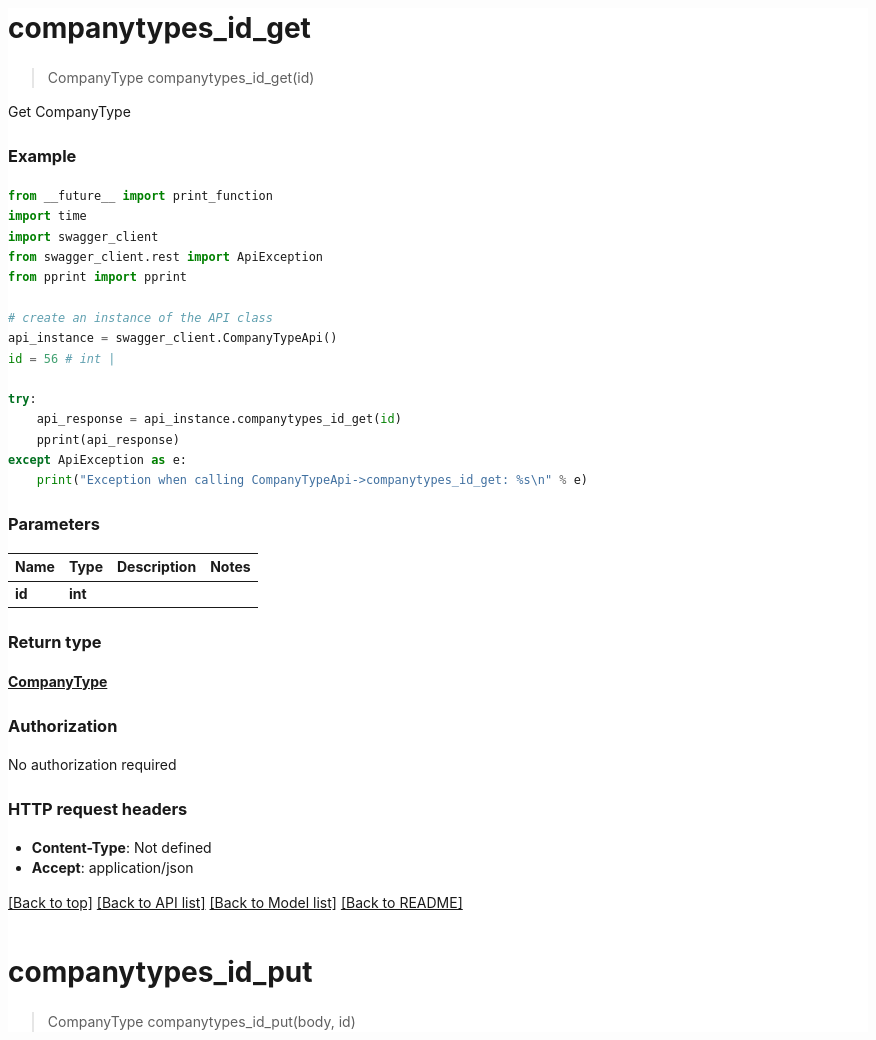 # **companytypes_id_get**
> CompanyType companytypes_id_get(id)



Get CompanyType

### Example
```python
from __future__ import print_function
import time
import swagger_client
from swagger_client.rest import ApiException
from pprint import pprint

# create an instance of the API class
api_instance = swagger_client.CompanyTypeApi()
id = 56 # int | 

try:
    api_response = api_instance.companytypes_id_get(id)
    pprint(api_response)
except ApiException as e:
    print("Exception when calling CompanyTypeApi->companytypes_id_get: %s\n" % e)
```

### Parameters

Name | Type | Description  | Notes
------------- | ------------- | ------------- | -------------
 **id** | **int**|  | 

### Return type

[**CompanyType**](CompanyType.md)

### Authorization

No authorization required

### HTTP request headers

 - **Content-Type**: Not defined
 - **Accept**: application/json

[[Back to top]](#) [[Back to API list]](../README.md#documentation-for-api-endpoints) [[Back to Model list]](../README.md#documentation-for-models) [[Back to README]](../README.md)

# **companytypes_id_put**
> CompanyType companytypes_id_put(body, id)

